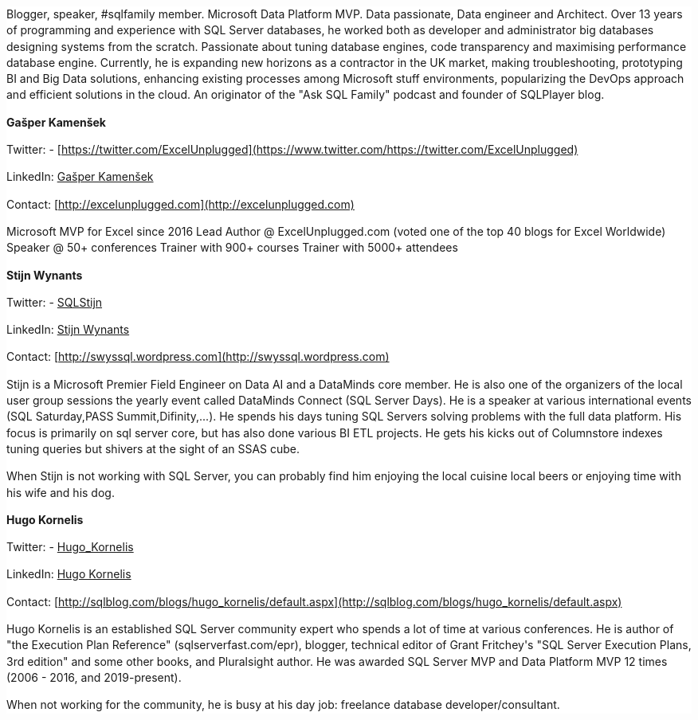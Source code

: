 Blogger, speaker, #sqlfamily member. Microsoft Data Platform MVP. Data passionate, Data engineer and Architect.
Over 13 years of programming and experience with SQL Server databases, he worked both as developer and administrator big databases designing systems from the scratch. Passionate about tuning database engines, code transparency and maximising performance database engine.
Currently, he is expanding new horizons as a contractor in the UK market, making troubleshooting, prototyping BI and Big Data solutions, enhancing existing processes among Microsoft stuff environments, popularizing the DevOps approach and efficient solutions in the cloud.
An originator of the "Ask SQL Family" podcast and founder of SQLPlayer blog.
 
**Gašper Kamenšek**
 
Twitter:  - [https://twitter.com/ExcelUnplugged](https://www.twitter.com/https://twitter.com/ExcelUnplugged)
 
LinkedIn: [Gašper Kamenšek](https://www.linkedin.com/in/gasperkamensek)
 
Contact: [http://excelunplugged.com](http://excelunplugged.com)
 
Microsoft MVP for Excel since 2016
Lead Author @ ExcelUnplugged.com (voted one of the top 40 blogs for Excel Worldwide)
Speaker @ 50+ conferences
Trainer with 900+ courses
Trainer with 5000+ attendees
 
**Stijn Wynants**
 
Twitter:  - [SQLStijn](https://www.twitter.com/SQLStijn)
 
LinkedIn: [Stijn Wynants](https://www.linkedin.com/in/stijn-wynants-ba528660?trk=hp-identity-name)
 
Contact: [http://swyssql.wordpress.com](http://swyssql.wordpress.com)
 
Stijn is a Microsoft Premier Field Engineer on Data  AI and a DataMinds core member. He is also one of the organizers of the local user group sessions  the yearly event called DataMinds Connect (SQL Server Days). He is a speaker at various international events (SQL Saturday,PASS Summit,Difinity,...).  He spends his days tuning SQL Servers  solving problems with the full data platform. His focus is primarily on sql server core, but has also done various BI  ETL projects. He gets his kicks out of Columnstore indexes  tuning queries but shivers at the sight of an SSAS cube.

When Stijn is not working with SQL Server, you can probably find him enjoying the local cuisine  local beers or enjoying time with his wife and his dog.
 
**Hugo Kornelis**
 
Twitter:  - [Hugo_Kornelis](https://www.twitter.com/Hugo_Kornelis)
 
LinkedIn: [Hugo Kornelis](http://nl.linkedin.com/in/hugokornelis)
 
Contact: [http://sqlblog.com/blogs/hugo_kornelis/default.aspx](http://sqlblog.com/blogs/hugo_kornelis/default.aspx)
 
Hugo Kornelis is an established SQL Server community expert who spends a lot of time at various conferences. He is author of "the Execution Plan Reference" (sqlserverfast.com/epr), blogger, technical editor of Grant Fritchey's "SQL Server Execution Plans, 3rd edition" and some other books, and Pluralsight author. He was awarded SQL Server MVP and Data Platform MVP 12 times (2006 - 2016, and 2019-present).

When not working for the community, he is busy at his day job: freelance database developer/consultant.

